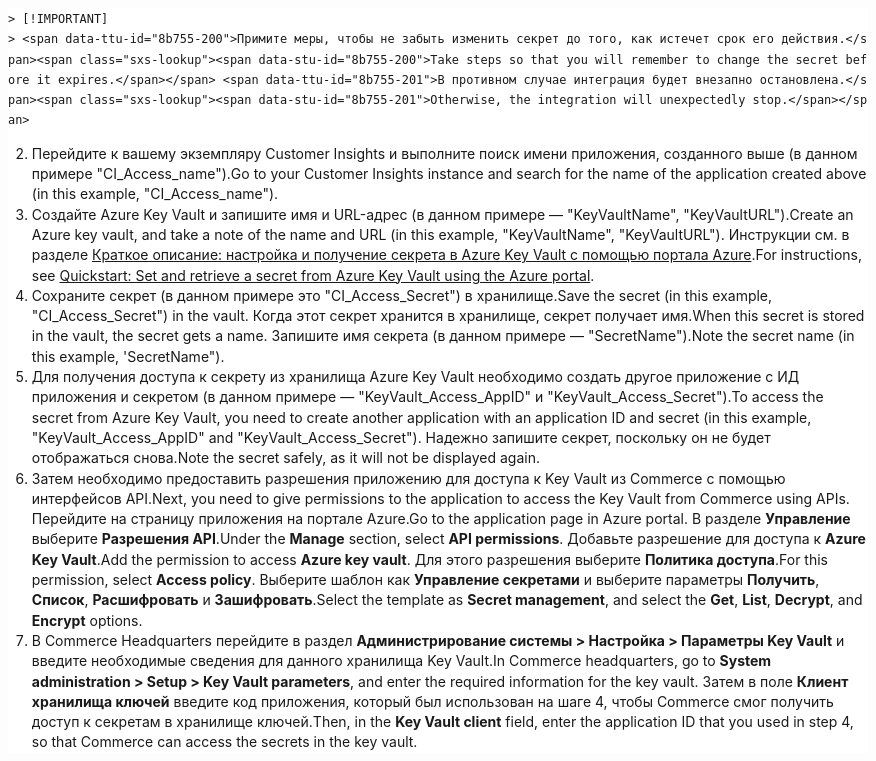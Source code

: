     > [!IMPORTANT]
    > <span data-ttu-id="8b755-200">Примите меры, чтобы не забыть изменить секрет до того, как истечет срок его действия.</span><span class="sxs-lookup"><span data-stu-id="8b755-200">Take steps so that you will remember to change the secret before it expires.</span></span> <span data-ttu-id="8b755-201">В противном случае интеграция будет внезапно остановлена.</span><span class="sxs-lookup"><span data-stu-id="8b755-201">Otherwise, the integration will unexpectedly stop.</span></span>

2. <span data-ttu-id="8b755-202">Перейдите к вашему экземпляру Customer Insights и выполните поиск имени приложения, созданного выше (в данном примере "CI_Access_name").</span><span class="sxs-lookup"><span data-stu-id="8b755-202">Go to your Customer Insights instance and search for the name of the application created above (in this example, "CI_Access_name").</span></span>
3. <span data-ttu-id="8b755-203">Создайте Azure Key Vault и запишите имя и URL-адрес (в данном примере — "KeyVaultName", "KeyVaultURL").</span><span class="sxs-lookup"><span data-stu-id="8b755-203">Create an Azure key vault, and take a note of the name and URL (in this example, "KeyVaultName", "KeyVaultURL").</span></span> <span data-ttu-id="8b755-204">Инструкции см. в разделе [Краткое описание: настройка и получение секрета в Azure Key Vault с помощью портала Azure](https://docs.microsoft.com/azure/key-vault/quick-create-portal).</span><span class="sxs-lookup"><span data-stu-id="8b755-204">For instructions, see [Quickstart: Set and retrieve a secret from Azure Key Vault using the Azure portal](https://docs.microsoft.com/azure/key-vault/quick-create-portal).</span></span>
4. <span data-ttu-id="8b755-205">Сохраните секрет (в данном примере это "CI_Access_Secret") в хранилище.</span><span class="sxs-lookup"><span data-stu-id="8b755-205">Save the secret (in this example, "CI_Access_Secret") in the vault.</span></span> <span data-ttu-id="8b755-206">Когда этот секрет хранится в хранилище, секрет получает имя.</span><span class="sxs-lookup"><span data-stu-id="8b755-206">When this secret is stored in the vault, the secret gets a name.</span></span> <span data-ttu-id="8b755-207">Запишите имя секрета (в данном примере — "SecretName").</span><span class="sxs-lookup"><span data-stu-id="8b755-207">Note the secret name (in this example, 'SecretName").</span></span>
5. <span data-ttu-id="8b755-208">Для получения доступа к секрету из хранилища Azure Key Vault необходимо создать другое приложение с ИД приложения и секретом (в данном примере — "KeyVault_Access_AppID" и "KeyVault_Access_Secret").</span><span class="sxs-lookup"><span data-stu-id="8b755-208">To access the secret from Azure Key Vault, you need to create another application with an application ID and secret (in this example, "KeyVault_Access_AppID" and "KeyVault_Access_Secret").</span></span> <span data-ttu-id="8b755-209">Надежно запишите секрет, поскольку он не будет отображаться снова.</span><span class="sxs-lookup"><span data-stu-id="8b755-209">Note the secret safely, as it will not be displayed again.</span></span>
6. <span data-ttu-id="8b755-210">Затем необходимо предоставить разрешения приложению для доступа к Key Vault из Commerce с помощью интерфейсов API.</span><span class="sxs-lookup"><span data-stu-id="8b755-210">Next, you need to give permissions to the application to access the Key Vault from Commerce using APIs.</span></span> <span data-ttu-id="8b755-211">Перейдите на страницу приложения на портале Azure.</span><span class="sxs-lookup"><span data-stu-id="8b755-211">Go to the application page in Azure portal.</span></span> <span data-ttu-id="8b755-212">В разделе **Управление** выберите **Разрешения API**.</span><span class="sxs-lookup"><span data-stu-id="8b755-212">Under the **Manage** section, select **API permissions**.</span></span> <span data-ttu-id="8b755-213">Добавьте разрешение для доступа к **Azure Key Vault**.</span><span class="sxs-lookup"><span data-stu-id="8b755-213">Add the permission to access **Azure key vault**.</span></span> <span data-ttu-id="8b755-214">Для этого разрешения выберите **Политика доступа**.</span><span class="sxs-lookup"><span data-stu-id="8b755-214">For this permission, select **Access policy**.</span></span> <span data-ttu-id="8b755-215">Выберите шаблон как **Управление секретами** и выберите параметры **Получить**, **Список**, **Расшифровать** и **Зашифровать**.</span><span class="sxs-lookup"><span data-stu-id="8b755-215">Select the template as **Secret management**, and select the **Get**, **List**, **Decrypt**, and **Encrypt** options.</span></span> 
5. <span data-ttu-id="8b755-216">В Commerce Headquarters перейдите в раздел **Администрирование системы \> Настройка \> Параметры Key Vault** и введите необходимые сведения для данного хранилища Key Vault.</span><span class="sxs-lookup"><span data-stu-id="8b755-216">In Commerce headquarters, go to **System administration \> Setup \> Key Vault parameters**, and enter the required information for the key vault.</span></span> <span data-ttu-id="8b755-217">Затем в поле **Клиент хранилища ключей** введите код приложения, который был использован на шаге 4, чтобы Commerce смог получить доступ к секретам в хранилище ключей.</span><span class="sxs-lookup"><span data-stu-id="8b755-217">Then, in the **Key Vault client** field, enter the application ID that you used in step 4, so that Commerce can access the secrets in the key vault.</span></span>